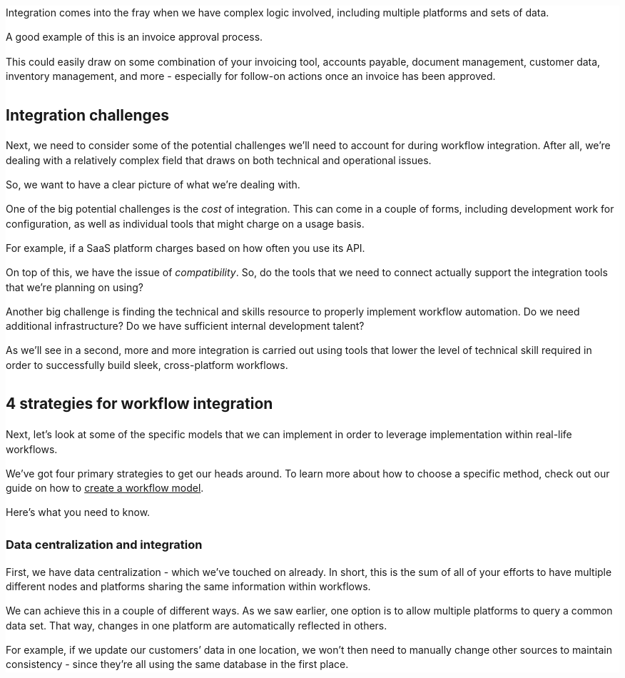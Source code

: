 Integration comes into the fray when we have complex logic involved, including multiple platforms and sets of data.

A good example of this is an invoice approval process. 

This could easily draw on some combination of your invoicing tool, accounts payable, document management, customer data, inventory management, and more - especially for follow-on actions once an invoice has been approved.

## Integration challenges

Next, we need to consider some of the potential challenges we’ll need to account for during workflow integration. After all, we’re dealing with a relatively complex field that draws on both technical and operational issues.

So, we want to have a clear picture of what we’re dealing with.

One of the big potential challenges is the *cost* of integration. This can come in a couple of forms, including development work for configuration, as well as individual tools that might charge on a usage basis.

For example, if a SaaS platform charges based on how often you use its API.

On top of this, we have the issue of *compatibility*. So, do the tools that we need to connect actually support the integration tools that we’re planning on using?

Another big challenge is finding the technical and skills resource to properly implement workflow automation. Do we need additional infrastructure? Do we have sufficient internal development talent?

As we’ll see in a second, more and more integration is carried out using tools that lower the level of technical skill required in order to successfully build sleek, cross-platform workflows.

## 4 strategies for workflow integration

Next, let’s look at some of the specific models that we can implement in order to leverage implementation within real-life workflows.

We’ve got four primary strategies to get our heads around. To learn more about how to choose a specific method, check out our guide on how to [create a workflow model](https://budibase.com/blog/automation/create-a-workflow-model/).

Here’s what you need to know.

### Data centralization and integration

First, we have data centralization - which we’ve touched on already. In short, this is the sum of all of your efforts to have multiple different nodes and platforms sharing the same information within workflows.

We can achieve this in a couple of different ways. As we saw earlier, one option is to allow multiple platforms to query a common data set. That way, changes in one platform are automatically reflected in others.

For example, if we update our customers’ data in one location, we won’t then need to manually change other sources to maintain consistency - since they’re all using the same database in the first place.
